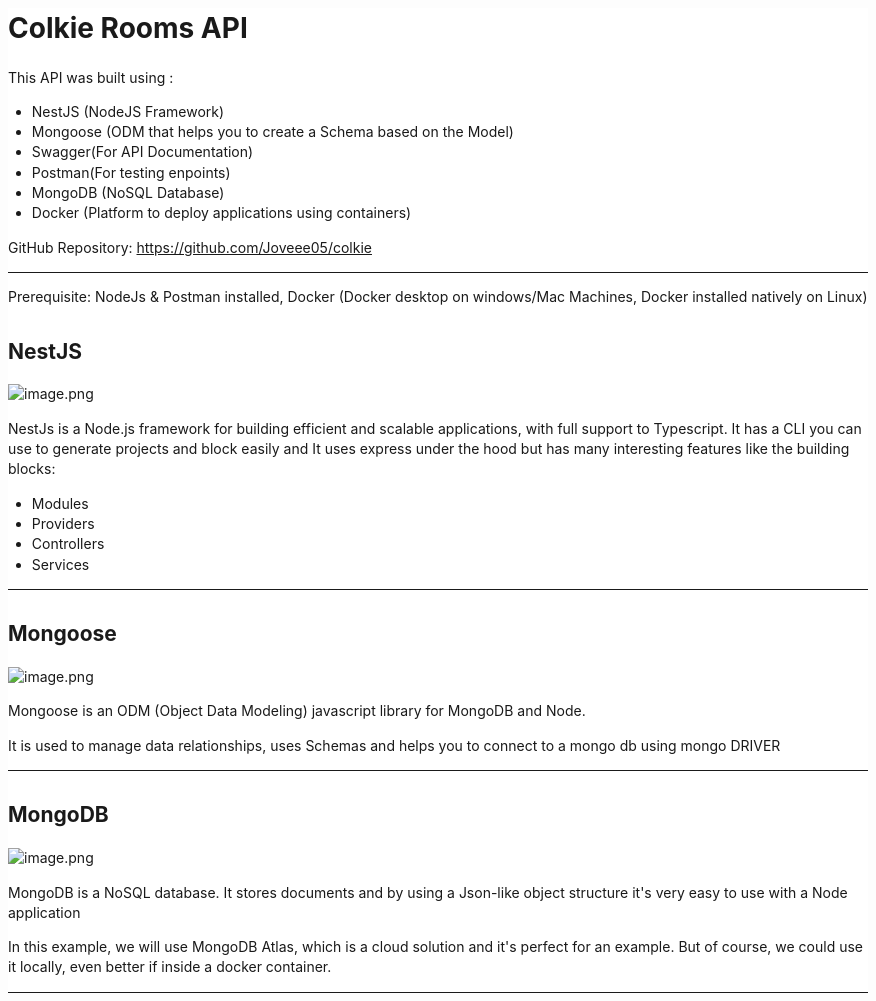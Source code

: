# Colkie Rooms API

This API was built using :

- NestJS (NodeJS Framework)
- Mongoose (ODM that helps you to create a Schema based on the Model)
- Swagger(For API Documentation)
- Postman(For testing enpoints)
- MongoDB (NoSQL Database)
- Docker (Platform to deploy applications using containers)

GitHub Repository: https://github.com/Joveee05/colkie

---

Prerequisite: NodeJs & Postman installed, Docker (Docker desktop on windows/Mac Machines, Docker installed natively on Linux)

## NestJS

![image.png](https://cdn.hashnode.com/res/hashnode/image/upload/v1611143647173/upHLKKOgs.png)

NestJs is a Node.js framework for building efficient and scalable applications, with full support to Typescript. It has a CLI you can use to generate projects and block easily and It uses express under the hood but has many interesting features like the building blocks:

- Modules
- Providers
- Controllers
- Services

---

## Mongoose

![image.png](https://cdn.hashnode.com/res/hashnode/image/upload/v1611144288219/UhL2jsSdK.png)

Mongoose is an ODM (Object Data Modeling) javascript library for MongoDB and Node.

It is used to manage data relationships, uses Schemas and helps you to connect to a mongo db using mongo DRIVER

---

## MongoDB

![image.png](https://cdn.hashnode.com/res/hashnode/image/upload/v1611144597161/QGFJuh1z9.png)

MongoDB is a NoSQL database. It stores documents and by using a Json-like object structure it's very easy to use with a Node application

In this example, we will use MongoDB Atlas, which is a cloud solution and it's perfect for an example. But of course, we could use it locally, even better if inside a docker container.

---